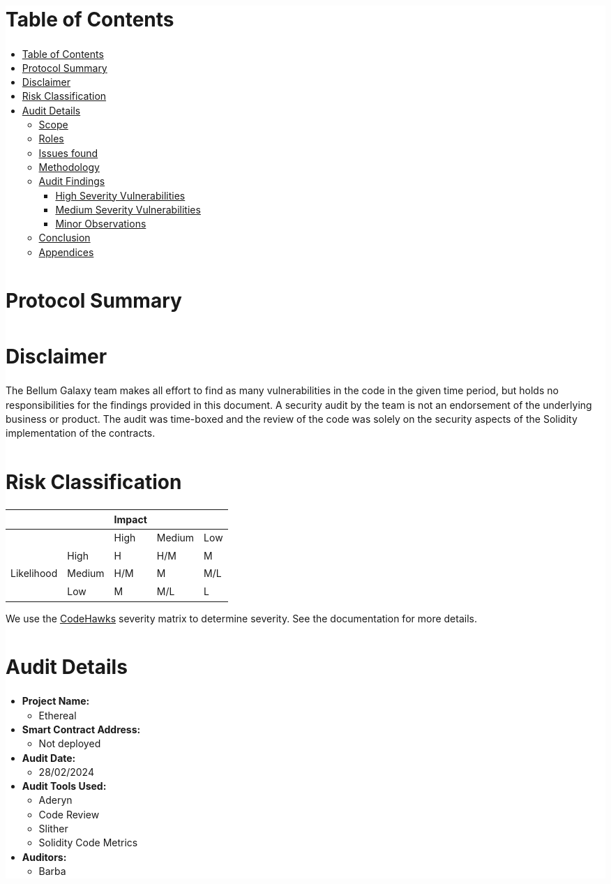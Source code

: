 # Table of Contents

- [Table of Contents](#table-of-contents)
- [Protocol Summary](#protocol-summary)
- [Disclaimer](#disclaimer)
- [Risk Classification](#risk-classification)
- [Audit Details](#audit-details)
  - [Scope](#scope)
  - [Roles](#roles)
  - [Issues found](#issues-found)
  - [Methodology](#methodology)
  - [Audit Findings](#audit-findings)
    - [High Severity Vulnerabilities](#high-severity-vulnerabilities)
    - [Medium Severity Vulnerabilities](#medium-severity-vulnerabilities)
    - [Minor Observations](#minor-observations)
  - [Conclusion](#conclusion)
  - [Appendices](#appendices)

# Protocol Summary

# Disclaimer
The Bellum Galaxy team makes all effort to find as many vulnerabilities in the code in the given time period, but holds no responsibilities for the findings provided in this document. A security audit by the team is not an endorsement of the underlying business or product. The audit was time-boxed and the review of the code was solely on the security aspects of the Solidity implementation of the contracts.

# Risk Classification

|            |        | Impact |        |     |
| ---------- | ------ | ------ | ------ | --- |
|            |        | High   | Medium | Low |
|            | High   | H      | H/M    | M   |
| Likelihood | Medium | H/M    | M      | M/L |
|            | Low    | M      | M/L    | L   |

We use the [CodeHawks](https://docs.codehawks.com/hawks-auditors/how-to-evaluate-a-finding-severity) severity matrix to determine severity. See the documentation for more details.

# Audit Details

- **Project Name:**
  - Ethereal
- **Smart Contract Address:**
  - Not deployed
- **Audit Date:**
  - 28/02/2024
- **Audit Tools Used:**
  - Aderyn
  - Code Review
  - Slither
  - Solidity Code Metrics
- **Auditors:**
  - Barba
